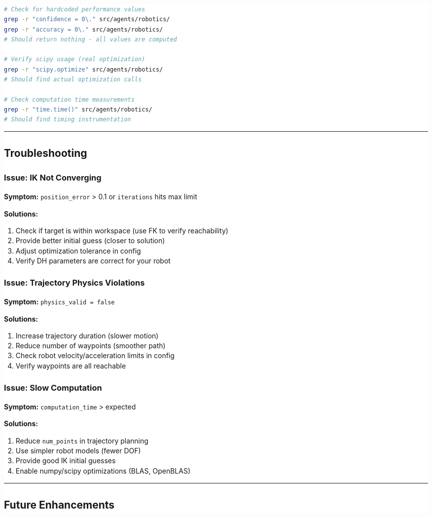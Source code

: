 ```bash
# Check for hardcoded performance values
grep -r "confidence = 0\." src/agents/robotics/
grep -r "accuracy = 0\." src/agents/robotics/
# Should return nothing - all values are computed

# Verify scipy usage (real optimization)
grep -r "scipy.optimize" src/agents/robotics/
# Should find actual optimization calls

# Check computation time measurements
grep -r "time.time()" src/agents/robotics/
# Should find timing instrumentation
```

---

## Troubleshooting

### Issue: IK Not Converging

**Symptom:** `position_error` > 0.1 or `iterations` hits max limit

**Solutions:**
1. Check if target is within workspace (use FK to verify reachability)
2. Provide better initial guess (closer to solution)
3. Adjust optimization tolerance in config
4. Verify DH parameters are correct for your robot

### Issue: Trajectory Physics Violations

**Symptom:** `physics_valid = false`

**Solutions:**
1. Increase trajectory duration (slower motion)
2. Reduce number of waypoints (smoother path)
3. Check robot velocity/acceleration limits in config
4. Verify waypoints are all reachable

### Issue: Slow Computation

**Symptom:** `computation_time` > expected

**Solutions:**
1. Reduce `num_points` in trajectory planning
2. Use simpler robot models (fewer DOF)
3. Provide good IK initial guesses
4. Enable numpy/scipy optimizations (BLAS, OpenBLAS)

---

## Future Enhancements
